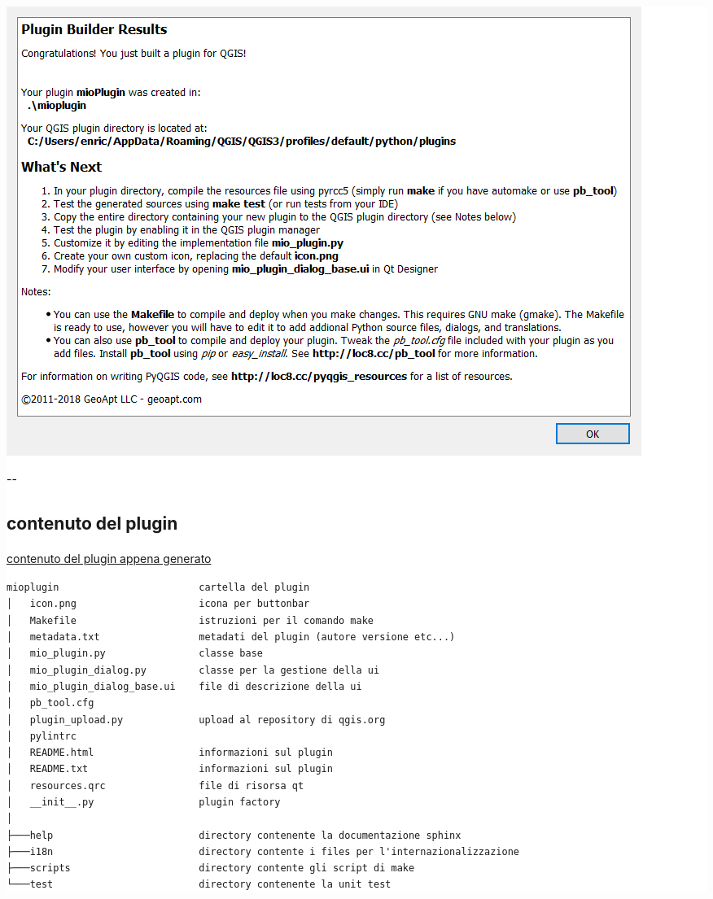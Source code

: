![pbgen](doc/pb07.png)

--

## contenuto del plugin

[contenuto del plugin appena generato](py/mioplugin.zip)

```console
mioplugin                        cartella del plugin
│   icon.png                     icona per buttonbar
│   Makefile                     istruzioni per il comando make
│   metadata.txt                 metadati del plugin (autore versione etc...)
│   mio_plugin.py                classe base
│   mio_plugin_dialog.py         classe per la gestione della ui
│   mio_plugin_dialog_base.ui    file di descrizione della ui
│   pb_tool.cfg
│   plugin_upload.py             upload al repository di qgis.org
│   pylintrc
│   README.html                  informazioni sul plugin
│   README.txt                   informazioni sul plugin
│   resources.qrc                file di risorsa qt
│   __init__.py                  plugin factory
│
├───help                         directory contenente la documentazione sphinx
├───i18n                         directory contente i files per l'internazionalizzazione
├───scripts                      directory contente gli script di make
└───test                         directory contenente la unit test
```
